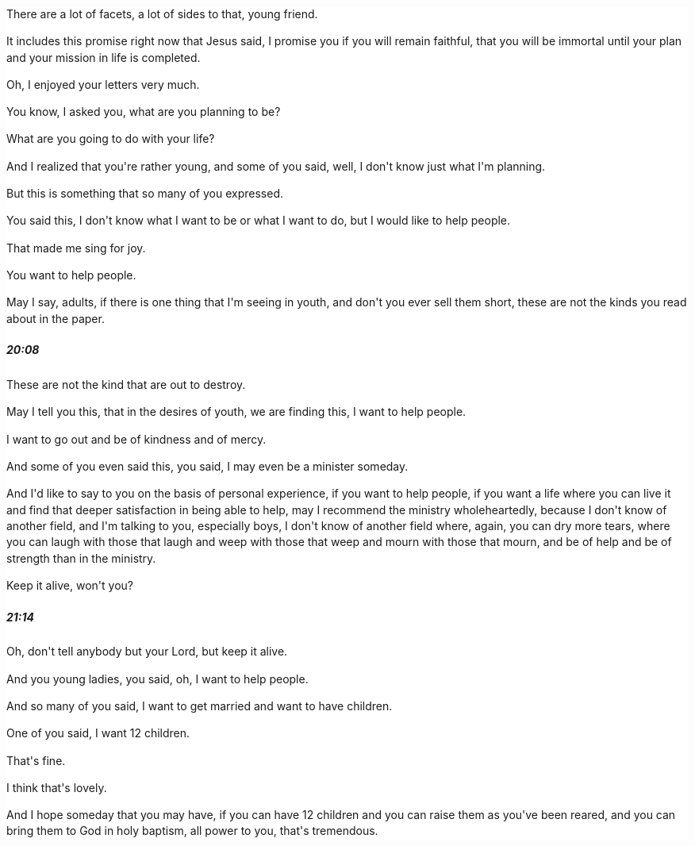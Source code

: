 There are a lot of facets, a lot of sides to that, young friend.

It includes this promise right now that Jesus said, I promise you if you will remain faithful, that you will be immortal until your plan and your mission in life is completed.

Oh, I enjoyed your letters very much.

You know, I asked you, what are you planning to be?

What are you going to do with your life?

And I realized that you're rather young, and some of you said, well, I don't know just what I'm planning.

But this is something that so many of you expressed.

You said this, I don't know what I want to be or what I want to do, but I would like to help people.

That made me sing for joy.

You want to help people.

May I say, adults, if there is one thing that I'm seeing in youth, and don't you ever sell them short, these are not the kinds you read about in the paper.

##### 20:08

These are not the kind that are out to destroy.

May I tell you this, that in the desires of youth, we are finding this, I want to help people.

I want to go out and be of kindness and of mercy.

And some of you even said this, you said, I may even be a minister someday.

And I'd like to say to you on the basis of personal experience, if you want to help people, if you want a life where you can live it and find that deeper satisfaction in being able to help, may I recommend the ministry wholeheartedly, because I don't know of another field, and I'm talking to you, especially boys, I don't know of another field where, again, you can dry more tears, where you can laugh with those that laugh and weep with those that weep and mourn with those that mourn, and be of help and be of strength than in the ministry.

Keep it alive, won't you?

##### 21:14

Oh, don't tell anybody but your Lord, but keep it alive.

And you young ladies, you said, oh, I want to help people.

And so many of you said, I want to get married and want to have children.

One of you said, I want 12 children.

That's fine.

I think that's lovely.

And I hope someday that you may have, if you can have 12 children and you can raise them as you've been reared, and you can bring them to God in holy baptism, all power to you, that's tremendous.
